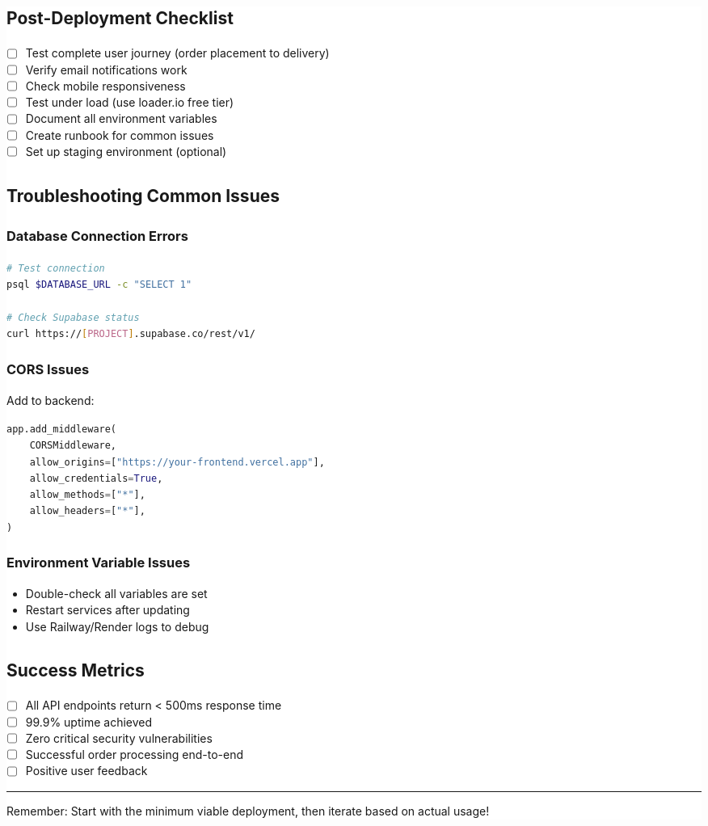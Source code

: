## Post-Deployment Checklist

- [ ] Test complete user journey (order placement to delivery)
- [ ] Verify email notifications work
- [ ] Check mobile responsiveness
- [ ] Test under load (use loader.io free tier)
- [ ] Document all environment variables
- [ ] Create runbook for common issues
- [ ] Set up staging environment (optional)

## Troubleshooting Common Issues

### Database Connection Errors
```bash
# Test connection
psql $DATABASE_URL -c "SELECT 1"

# Check Supabase status
curl https://[PROJECT].supabase.co/rest/v1/
```

### CORS Issues
Add to backend:
```python
app.add_middleware(
    CORSMiddleware,
    allow_origins=["https://your-frontend.vercel.app"],
    allow_credentials=True,
    allow_methods=["*"],
    allow_headers=["*"],
)
```

### Environment Variable Issues
- Double-check all variables are set
- Restart services after updating
- Use Railway/Render logs to debug

## Success Metrics

- [ ] All API endpoints return < 500ms response time
- [ ] 99.9% uptime achieved
- [ ] Zero critical security vulnerabilities
- [ ] Successful order processing end-to-end
- [ ] Positive user feedback

---

Remember: Start with the minimum viable deployment, then iterate based on actual usage!